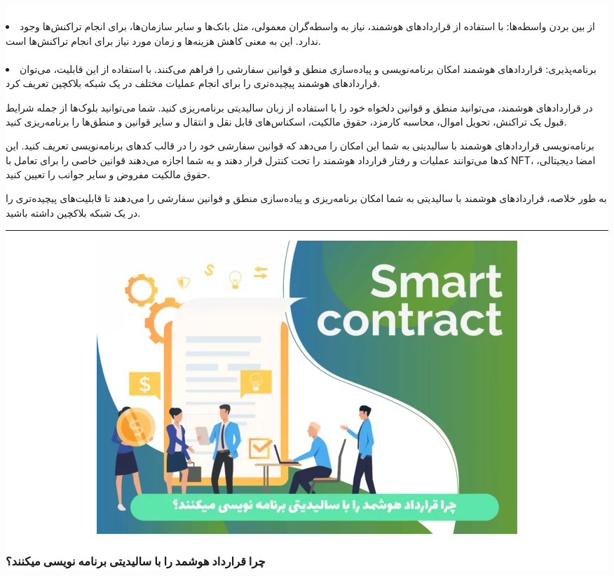 </br >

<li>از بین بردن واسطه‌ها: با استفاده از قراردادهای هوشمند، نیاز به واسطه‌گران معمولی، مثل بانک‌ها و سایر سازمان‌ها، برای انجام تراکنش‌ها وجود ندارد. این به معنی کاهش هزینه‌ها و زمان مورد نیاز برای انجام تراکنش‌ها است.</li>

</br >

<li>برنامه‌پذیری: قراردادهای هوشمند امکان برنامه‌نویسی و پیاده‌سازی منطق و قوانین سفارشی را فراهم می‌کنند. با استفاده از این قابلیت، می‌توان قراردادهای هوشمند پیچیده‌تری را برای انجام عملیات مختلف در یک شبکه بلاکچین تعریف کرد.</li>

در قراردادهای هوشمند، می‌توانید منطق و قوانین دلخواه خود را با استفاده از زبان سالیدیتی برنامه‌ریزی کنید. شما می‌توانید بلوک‌ها از جمله شرایط قبول یک تراکنش، تحویل اموال، محاسبه کارمزد، حقوق مالکیت، اسکناس‌های قابل نقل و انتقال و سایر قوانین و منطق‌ها را برنامه‌ریزی کنید.

برنامه‌نویسی قراردادهای هوشمند با سالیدیتی به شما این امکان را می‌دهد که قوانین سفارشی خود را در قالب کدهای برنامه‌نویسی تعریف کنید. این کدها می‌توانند عملیات و رفتار قرارداد هوشمند را تحت کنترل قرار دهند و به شما اجازه می‌دهند قوانین خاصی را برای تعامل با NFT، امضا دیجیتالی، حقوق مالکیت مفروض و سایر جوانب را تعیین کنید.

به طور خلاصه، قراردادهای هوشمند با سالیدیتی به شما امکان برنامه‌ریزی و پیاده‌سازی منطق و قوانین سفارشی را می‌دهند تا قابلیت‌های پیچیده‌تری را در یک شبکه بلاکچین داشته باشید.

</ul>

---

<p align="center">
  <img src="why.webp" alt="Solidity why"/>
</p>

### چرا قرارداد هوشمد را با سالیدیتی برنامه نویسی میکنند؟
